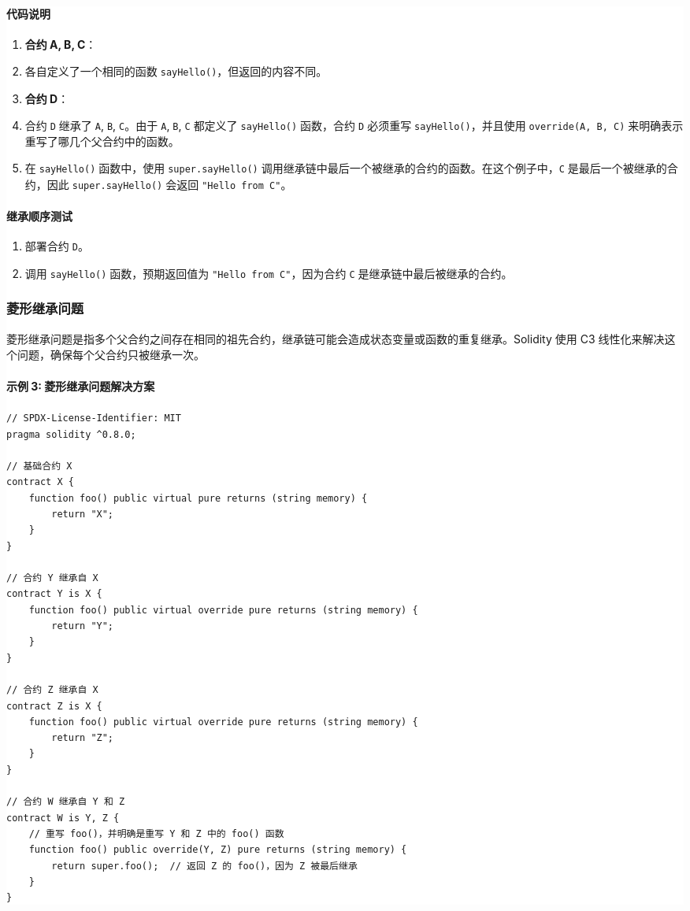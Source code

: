 #### 代码说明

1. **合约 A, B, C**：
  1. 各自定义了一个相同的函数 `sayHello()`，但返回的内容不同。
    
2. **合约 D**：
  1. 合约 `D` 继承了 `A`, `B`, `C`。由于 `A`, `B`, `C` 都定义了 `sayHello()` 函数，合约 `D` 必须重写 `sayHello()`，并且使用 `override(A, B, C)` 来明确表示重写了哪几个父合约中的函数。
    
  2. 在 `sayHello()` 函数中，使用 `super.sayHello()` 调用继承链中最后一个被继承的合约的函数。在这个例子中，`C` 是最后一个被继承的合约，因此 `super.sayHello()` 会返回 `"Hello from C"`。
    

#### 继承顺序测试

1. 部署合约 `D`。
  
2. 调用 `sayHello()` 函数，预期返回值为 `"Hello from C"`，因为合约 `C` 是继承链中最后被继承的合约。
  

### 菱形继承问题

菱形继承问题是指多个父合约之间存在相同的祖先合约，继承链可能会造成状态变量或函数的重复继承。Solidity 使用 C3 线性化来解决这个问题，确保每个父合约只被继承一次。

#### 示例 3: 菱形继承问题解决方案

```Solidity
// SPDX-License-Identifier: MIT
pragma solidity ^0.8.0;

// 基础合约 X
contract X {
    function foo() public virtual pure returns (string memory) {
        return "X";
    }
}

// 合约 Y 继承自 X
contract Y is X {
    function foo() public virtual override pure returns (string memory) {
        return "Y";
    }
}

// 合约 Z 继承自 X
contract Z is X {
    function foo() public virtual override pure returns (string memory) {
        return "Z";
    }
}

// 合约 W 继承自 Y 和 Z
contract W is Y, Z {
    // 重写 foo()，并明确是重写 Y 和 Z 中的 foo() 函数
    function foo() public override(Y, Z) pure returns (string memory) {
        return super.foo();  // 返回 Z 的 foo()，因为 Z 被最后继承
    }
}
```
